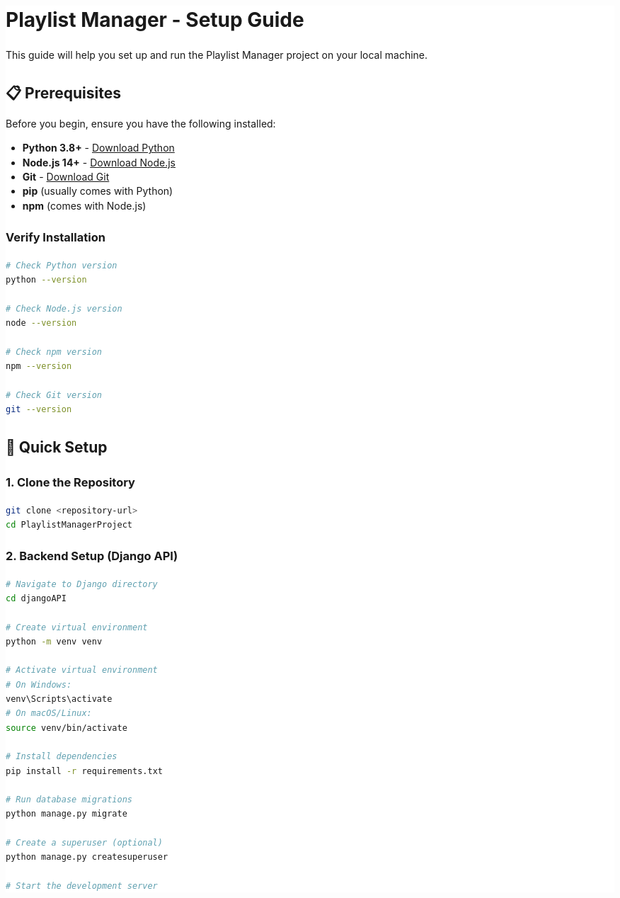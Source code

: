 # Playlist Manager - Setup Guide

This guide will help you set up and run the Playlist Manager project on your local machine.

## 📋 Prerequisites

Before you begin, ensure you have the following installed:

- **Python 3.8+** - [Download Python](https://www.python.org/downloads/)
- **Node.js 14+** - [Download Node.js](https://nodejs.org/)
- **Git** - [Download Git](https://git-scm.com/)
- **pip** (usually comes with Python)
- **npm** (comes with Node.js)

### Verify Installation

```bash
# Check Python version
python --version

# Check Node.js version
node --version

# Check npm version
npm --version

# Check Git version
git --version
```

## 🚀 Quick Setup

### 1. Clone the Repository

```bash
git clone <repository-url>
cd PlaylistManagerProject
```

### 2. Backend Setup (Django API)

```bash
# Navigate to Django directory
cd djangoAPI

# Create virtual environment
python -m venv venv

# Activate virtual environment
# On Windows:
venv\Scripts\activate
# On macOS/Linux:
source venv/bin/activate

# Install dependencies
pip install -r requirements.txt

# Run database migrations
python manage.py migrate

# Create a superuser (optional)
python manage.py createsuperuser

# Start the development server
```